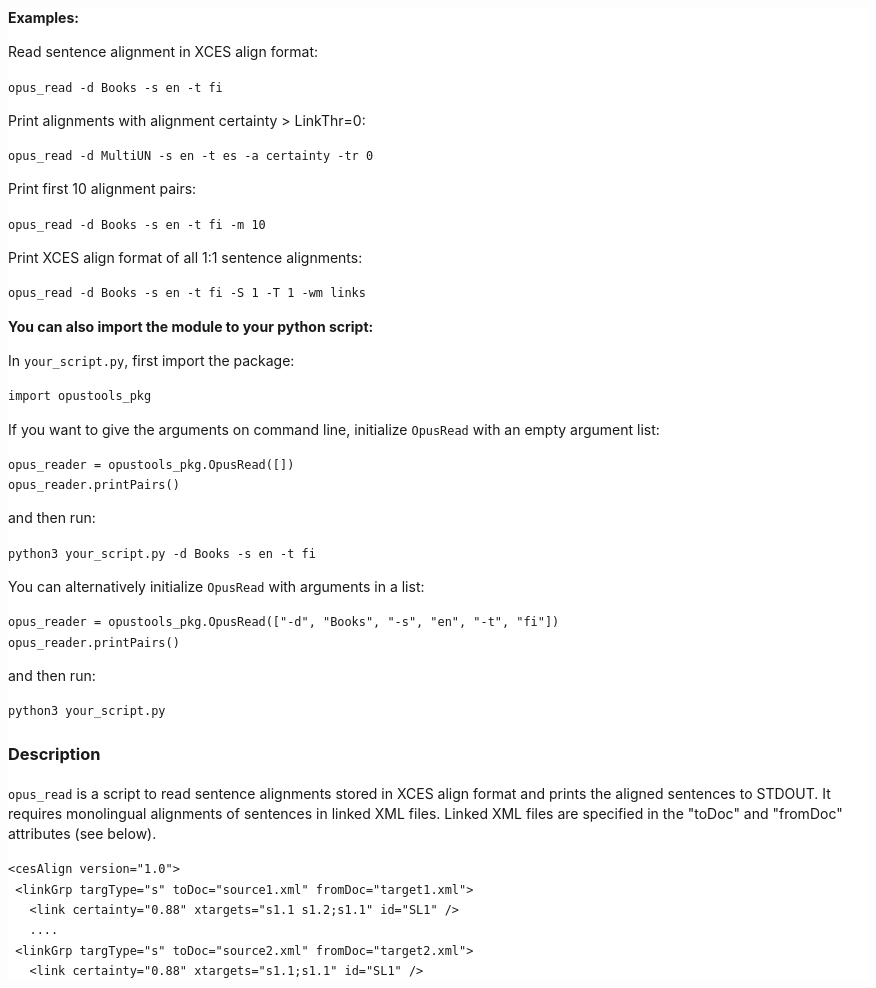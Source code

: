 
**Examples:**

Read sentence alignment in XCES align format:

`opus_read -d Books -s en -t fi`

Print alignments with alignment certainty > LinkThr=0:

`opus_read -d MultiUN -s en -t es -a certainty -tr 0`

Print first 10 alignment pairs:

`opus_read -d Books -s en -t fi -m 10`

Print XCES align format of all 1:1 sentence alignments:

`opus_read -d Books -s en -t fi -S 1 -T 1 -wm links`


**You can also import the module to your python script:**

In `your_script.py`, first import the package:

`import opustools_pkg`

If you want to give the arguments on command line, initialize `OpusRead` with an empty argument list:

```
opus_reader = opustools_pkg.OpusRead([])
opus_reader.printPairs()
```

and then run:

`python3 your_script.py -d Books -s en -t fi`

You can alternatively initialize `OpusRead` with arguments in a list:

```
opus_reader = opustools_pkg.OpusRead(["-d", "Books", "-s", "en", "-t", "fi"])
opus_reader.printPairs()
```

and then run:

`python3 your_script.py`

### Description

`opus_read` is a script to read sentence alignments stored in XCES align format and prints the aligned sentences to STDOUT. It requires monolingual alignments of sentences in linked XML files. Linked XML files are specified in the "toDoc" and "fromDoc" attributes (see below).

```
<cesAlign version="1.0">
 <linkGrp targType="s" toDoc="source1.xml" fromDoc="target1.xml">
   <link certainty="0.88" xtargets="s1.1 s1.2;s1.1" id="SL1" />
   ....
 <linkGrp targType="s" toDoc="source2.xml" fromDoc="target2.xml">
   <link certainty="0.88" xtargets="s1.1;s1.1" id="SL1" />
```
